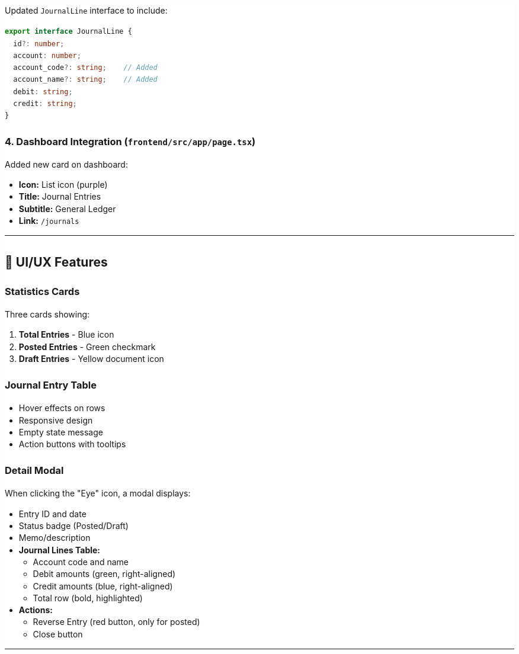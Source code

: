 Updated `JournalLine` interface to include:
```typescript
export interface JournalLine {
  id?: number;
  account: number;
  account_code?: string;    // Added
  account_name?: string;    // Added
  debit: string;
  credit: string;
}
```

### 4. **Dashboard Integration** (`frontend/src/app/page.tsx`)

Added new card on dashboard:
- **Icon:** List icon (purple)
- **Title:** Journal Entries
- **Subtitle:** General Ledger
- **Link:** `/journals`

---

## 🎨 UI/UX Features

### Statistics Cards
Three cards showing:
1. **Total Entries** - Blue icon
2. **Posted Entries** - Green checkmark
3. **Draft Entries** - Yellow document icon

### Journal Entry Table
- Hover effects on rows
- Responsive design
- Empty state message
- Action buttons with tooltips

### Detail Modal
When clicking the "Eye" icon, a modal displays:
- Entry ID and date
- Status badge (Posted/Draft)
- Memo/description
- **Journal Lines Table:**
  - Account code and name
  - Debit amounts (green, right-aligned)
  - Credit amounts (blue, right-aligned)
  - Total row (bold, highlighted)
- **Actions:**
  - Reverse Entry (red button, only for posted)
  - Close button

---